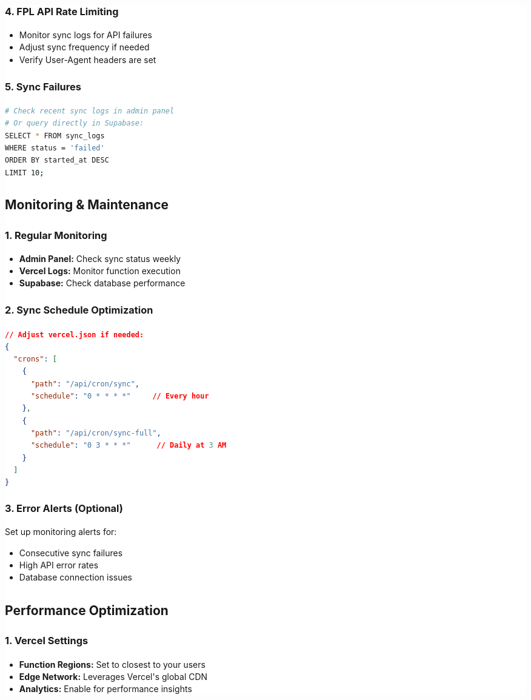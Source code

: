 ### 4. FPL API Rate Limiting
- Monitor sync logs for API failures
- Adjust sync frequency if needed
- Verify User-Agent headers are set

### 5. Sync Failures
```bash
# Check recent sync logs in admin panel
# Or query directly in Supabase:
SELECT * FROM sync_logs 
WHERE status = 'failed' 
ORDER BY started_at DESC 
LIMIT 10;
```

## Monitoring & Maintenance

### 1. Regular Monitoring
- **Admin Panel:** Check sync status weekly
- **Vercel Logs:** Monitor function execution
- **Supabase:** Check database performance

### 2. Sync Schedule Optimization
```json
// Adjust vercel.json if needed:
{
  "crons": [
    {
      "path": "/api/cron/sync",
      "schedule": "0 * * * *"     // Every hour
    },
    {
      "path": "/api/cron/sync-full",
      "schedule": "0 3 * * *"      // Daily at 3 AM
    }
  ]
}
```

### 3. Error Alerts (Optional)
Set up monitoring alerts for:
- Consecutive sync failures
- High API error rates
- Database connection issues

## Performance Optimization

### 1. Vercel Settings
- **Function Regions:** Set to closest to your users
- **Edge Network:** Leverages Vercel's global CDN
- **Analytics:** Enable for performance insights
